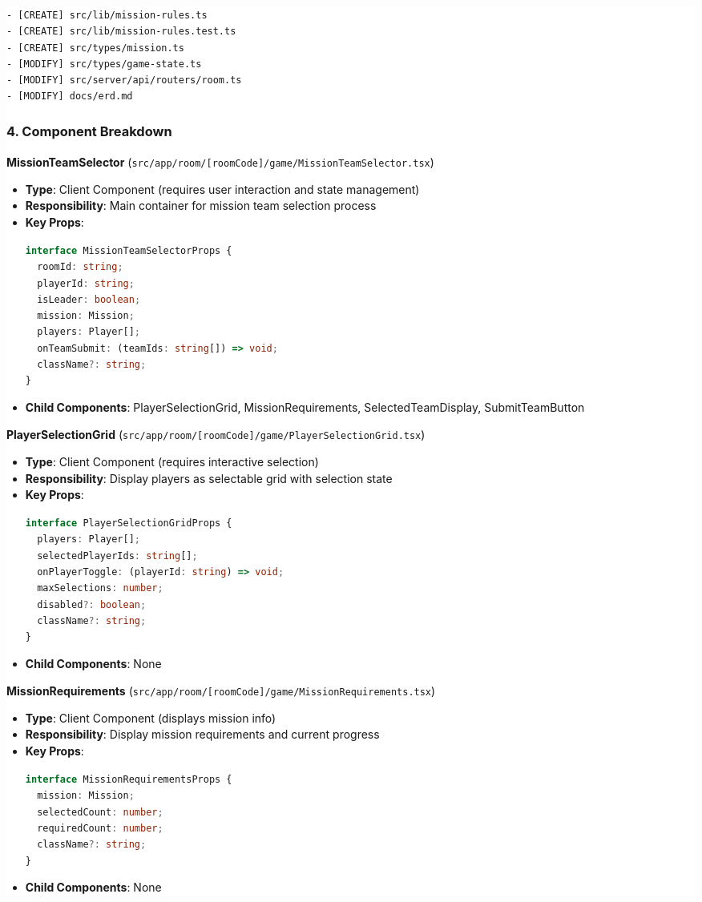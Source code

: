 ```
- [CREATE] src/lib/mission-rules.ts
- [CREATE] src/lib/mission-rules.test.ts
- [CREATE] src/types/mission.ts
- [MODIFY] src/types/game-state.ts
- [MODIFY] src/server/api/routers/room.ts
- [MODIFY] docs/erd.md
```

### 4. Component Breakdown

**MissionTeamSelector** (`src/app/room/[roomCode]/game/MissionTeamSelector.tsx`)
- **Type**: Client Component (requires user interaction and state management)
- **Responsibility**: Main container for mission team selection process
- **Key Props**:
  ```typescript
  interface MissionTeamSelectorProps {
    roomId: string;
    playerId: string;
    isLeader: boolean;
    mission: Mission;
    players: Player[];
    onTeamSubmit: (teamIds: string[]) => void;
    className?: string;
  }
  ```
- **Child Components**: PlayerSelectionGrid, MissionRequirements, SelectedTeamDisplay, SubmitTeamButton

**PlayerSelectionGrid** (`src/app/room/[roomCode]/game/PlayerSelectionGrid.tsx`)
- **Type**: Client Component (requires interactive selection)
- **Responsibility**: Display players as selectable grid with selection state
- **Key Props**:
  ```typescript
  interface PlayerSelectionGridProps {
    players: Player[];
    selectedPlayerIds: string[];
    onPlayerToggle: (playerId: string) => void;
    maxSelections: number;
    disabled?: boolean;
    className?: string;
  }
  ```
- **Child Components**: None

**MissionRequirements** (`src/app/room/[roomCode]/game/MissionRequirements.tsx`)
- **Type**: Client Component (displays mission info)
- **Responsibility**: Display mission requirements and current progress
- **Key Props**:
  ```typescript
  interface MissionRequirementsProps {
    mission: Mission;
    selectedCount: number;
    requiredCount: number;
    className?: string;
  }
  ```
- **Child Components**: None

